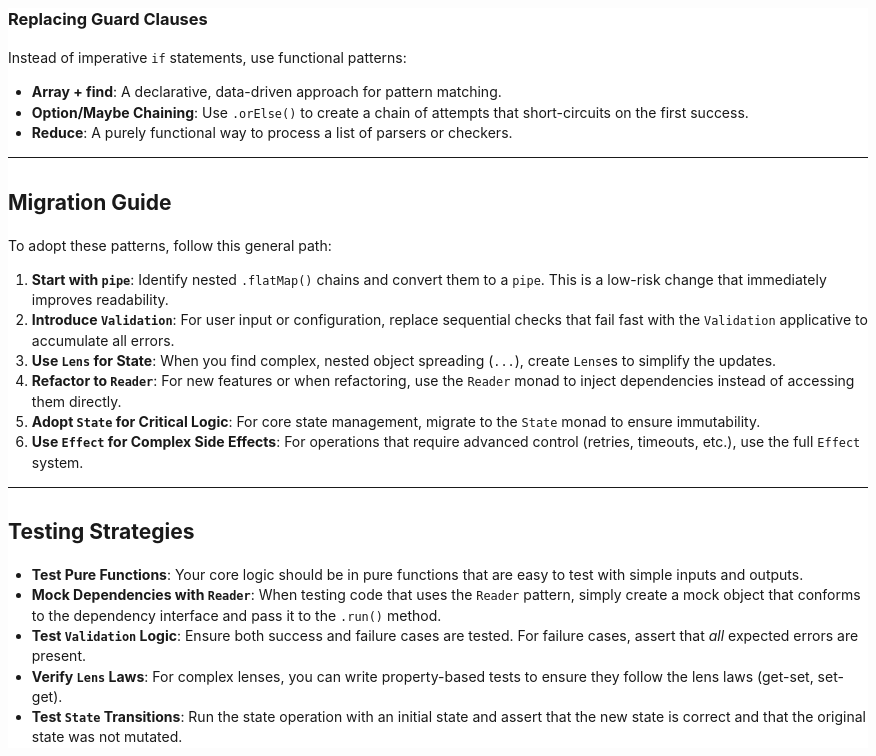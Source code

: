### Replacing Guard Clauses
Instead of imperative `if` statements, use functional patterns:
-   **Array + find**: A declarative, data-driven approach for pattern matching.
-   **Option/Maybe Chaining**: Use `.orElse()` to create a chain of attempts that short-circuits on the first success.
-   **Reduce**: A purely functional way to process a list of parsers or checkers.

---

## Migration Guide

To adopt these patterns, follow this general path:

1.  **Start with `pipe`**: Identify nested `.flatMap()` chains and convert them to a `pipe`. This is a low-risk change that immediately improves readability.
2.  **Introduce `Validation`**: For user input or configuration, replace sequential checks that fail fast with the `Validation` applicative to accumulate all errors.
3.  **Use `Lens` for State**: When you find complex, nested object spreading (`...`), create `Lens`es to simplify the updates.
4.  **Refactor to `Reader`**: For new features or when refactoring, use the `Reader` monad to inject dependencies instead of accessing them directly.
5.  **Adopt `State` for Critical Logic**: For core state management, migrate to the `State` monad to ensure immutability.
6.  **Use `Effect` for Complex Side Effects**: For operations that require advanced control (retries, timeouts, etc.), use the full `Effect` system.

---

## Testing Strategies

-   **Test Pure Functions**: Your core logic should be in pure functions that are easy to test with simple inputs and outputs.
-   **Mock Dependencies with `Reader`**: When testing code that uses the `Reader` pattern, simply create a mock object that conforms to the dependency interface and pass it to the `.run()` method.
-   **Test `Validation` Logic**: Ensure both success and failure cases are tested. For failure cases, assert that *all* expected errors are present.
-   **Verify `Lens` Laws**: For complex lenses, you can write property-based tests to ensure they follow the lens laws (get-set, set-get).
-   **Test `State` Transitions**: Run the state operation with an initial state and assert that the new state is correct and that the original state was not mutated.
